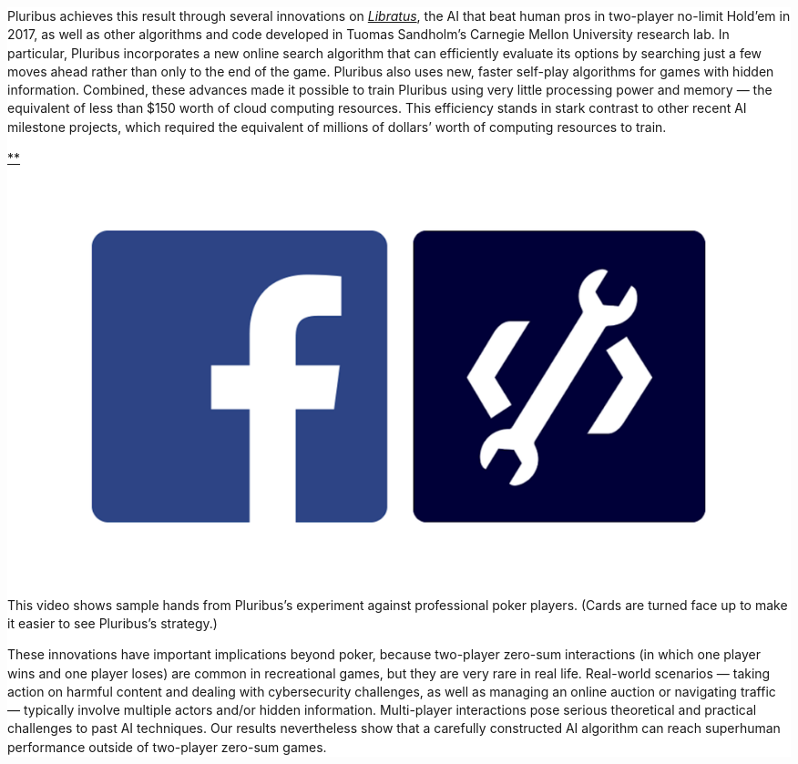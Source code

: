Pluribus achieves this result through several innovations on [*Libratus*](https://l.facebook.com/l.php?u=https%3A%2F%2Fscience.sciencemag.org%2Fcontent%2F359%2F6374%2F418&h=AT2wp5W32cXIMrdrMw08fIViAHUK9v7E_CxuVJaneDeCO9rU6g7qsZGgnDhPzrfIG5_wCbUS41E1BY5-M0WMiU3bA_2B9wpAoUELMOABdMeA-YuuIn2fKsbu1JhLFNj_fkFVlVLkFaRPSGI036Nh29nuESQ), the AI that beat human pros in two-player no-limit Hold’em in 2017, as well as other algorithms and code developed in Tuomas Sandholm’s Carnegie Mellon University research lab. In particular, Pluribus incorporates a new online search algorithm that can efficiently evaluate its options by searching just a few moves ahead rather than only to the end of the game. Pluribus also uses new, faster self-play algorithms for games with hidden information. Combined, these advances made it possible to train Pluribus using very little processing power and memory — the equivalent of less than $150 worth of cloud computing resources. This efficiency stands in stark contrast to other recent AI milestone projects, which required the equivalent of millions of dollars’ worth of computing resources to train.

[**![jsVB3hl4416.png](../_resources/0d460e22c81d8e6166a194e8f032c822.png)](https://ai.facebook.com/blog/pluribus-first-ai-to-beat-pros-in-6-player-poker/#)

This video shows sample hands from Pluribus’s experiment against professional poker players. (Cards are turned face up to make it easier to see Pluribus’s strategy.)

These innovations have important implications beyond poker, because two-player zero-sum interactions (in which one player wins and one player loses) are common in recreational games, but they are very rare in real life. Real-world scenarios — taking action on harmful content and dealing with cybersecurity challenges, as well as managing an online auction or navigating traffic — typically involve multiple actors and/or hidden information. Multi-player interactions pose serious theoretical and practical challenges to past AI techniques. Our results nevertheless show that a carefully constructed AI algorithm can reach superhuman performance outside of two-player zero-sum games.
